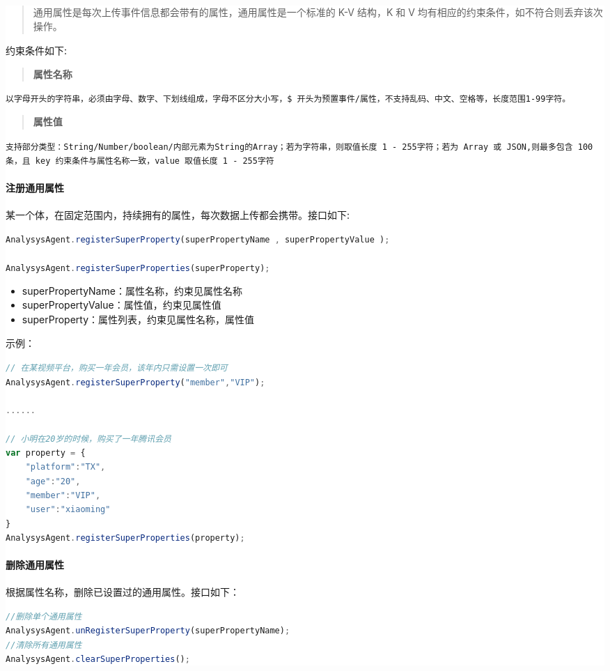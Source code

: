 > 通用属性是每次上传事件信息都会带有的属性，通用属性是一个标准的 K-V 结构，K 和 V 均有相应的约束条件，如不符合则丢弃该次操作。

约束条件如下:

> **属性名称**

```
以字母开头的字符串，必须由字母、数字、下划线组成，字母不区分大小写，$ 开头为预置事件/属性，不支持乱码、中文、空格等，长度范围1-99字符。
```

> **属性值**

```
支持部分类型：String/Number/boolean/内部元素为String的Array；若为字符串，则取值长度 1 - 255字符；若为 Array 或 JSON,则最多包含 100条，且 key 约束条件与属性名称一致，value 取值长度 1 - 255字符
```

#### 注册通用属性

某一个体，在固定范围内，持续拥有的属性，每次数据上传都会携带。接口如下:

```javascript
AnalysysAgent.registerSuperProperty(superPropertyName , superPropertyValue );

AnalysysAgent.registerSuperProperties(superProperty);
```

* superPropertyName：属性名称，约束见属性名称
* superPropertyValue：属性值，约束见属性值
* superProperty：属性列表，约束见属性名称，属性值

示例：

```javascript
// 在某视频平台，购买一年会员，该年内只需设置一次即可
AnalysysAgent.registerSuperProperty("member","VIP");

......

// 小明在20岁的时候，购买了一年腾讯会员
var property = {
    "platform":"TX",
    "age":"20",
    "member":"VIP",
    "user":"xiaoming"
}
AnalysysAgent.registerSuperProperties(property);
```

#### 删除通用属性

根据属性名称，删除已设置过的通用属性。接口如下：

```javascript
//删除单个通用属性
AnalysysAgent.unRegisterSuperProperty(superPropertyName);
//清除所有通用属性
AnalysysAgent.clearSuperProperties();
```
